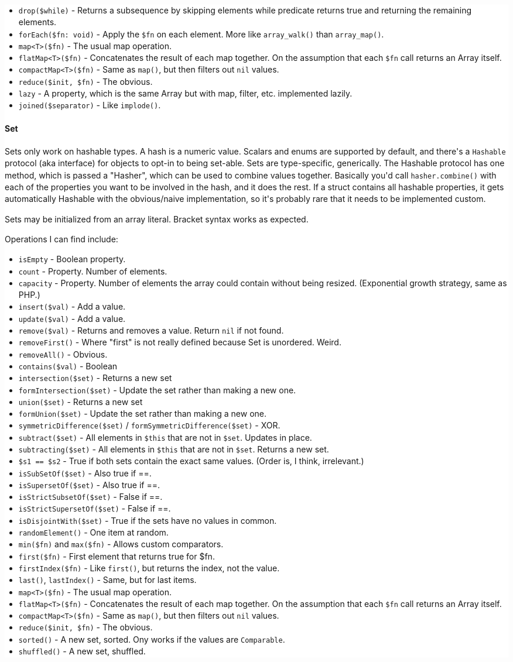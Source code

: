* `drop($while)` - Returns a subsequence by skipping elements while predicate returns true and returning the remaining elements.
* `forEach($fn: void)` - Apply the `$fn` on each element.  More like `array_walk()` than `array_map()`.
* `map<T>($fn)` - The usual map operation.
* `flatMap<T>($fn)` - Concatenates the result of each map together. On the assumption that each `$fn` call returns an Array itself.
* `compactMap<T>($fn)` - Same as `map()`, but then filters out `nil` values.
* `reduce($init, $fn)` - The obvious.
* `lazy` - A property, which is the same Array but with map, filter, etc. implemented lazily.
* `joined($separator)` - Like `implode()`.

#### Set

Sets only work on hashable types.  A hash is a numeric value.  Scalars and enums are supported by default, and there's a `Hashable` protocol (aka interface) for objects to opt-in to being set-able.  Sets are type-specific, generically.   The Hashable protocol has one method, which is passed a "Hasher", which can be used to combine values together.  Basically you'd call `hasher.combine()` with each of the properties you want to be involved in the hash, and it does the rest.  If a struct contains all hashable properties, it gets automatically Hashable with the obvious/naive implementation, so it's probably rare that it needs to be implemented custom.

Sets may be initialized from an array literal.  Bracket syntax works as expected.

Operations I can find include:

* `isEmpty` - Boolean property.
* `count` - Property. Number of elements.
* `capacity` - Property.  Number of elements the array could contain without being resized. (Exponential growth strategy, same as PHP.)
* `insert($val)` - Add a value.
* `update($val)` - Add a value.
* `remove($val)` - Returns and removes a value.  Return `nil` if not found.
* `removeFirst()` - Where "first" is not really defined because Set is unordered.  Weird.
* `removeAll()` - Obvious.
* `contains($val)` - Boolean
* `intersection($set)` - Returns a new set
* `formIntersection($set)` - Update the set rather than making a new one.
* `union($set)` - Returns a new set
* `formUnion($set)` - Update the set rather than making a new one.
* `symmetricDifference($set)` / `formSymmetricDifference($set)` - XOR.
* `subtract($set)` - All elements in `$this` that are not in `$set`.  Updates in place.
* `subtracting($set)` - All elements in `$this` that are not in `$set`.  Returns a new set.
* `$s1 == $s2` - True if both sets contain the exact same values. (Order is, I think, irrelevant.)
* `isSubSetOf($set)` - Also true if ==.
* `isSupersetOf($set)` - Also true if ==.
* `isStrictSubsetOf($set)` - False if ==.
* `isStrictSupersetOf($set)` - False if ==.
* `isDisjointWith($set)` - True if the sets have no values in common.
* `randomElement()` - One item at random.
* `min($fn)` and `max($fn)` - Allows custom comparators.
* `first($fn)` - First element that returns true for $fn.
* `firstIndex($fn)` - Like `first()`, but returns the index, not the value.
* `last()`, `lastIndex()` - Same, but for last items.
* `map<T>($fn)` - The usual map operation.
* `flatMap<T>($fn)` - Concatenates the result of each map together. On the assumption that each `$fn` call returns an Array itself.
* `compactMap<T>($fn)` - Same as `map()`, but then filters out `nil` values.
* `reduce($init, $fn)` - The obvious.
* `sorted()` - A new set, sorted.  Ony works if the values are `Comparable`.
* `shuffled()` - A new set, shuffled.
